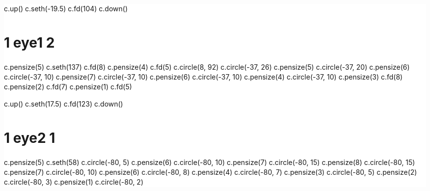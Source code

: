 
c.up()
c.seth(-19.5)
c.fd(104)
c.down()
# 1 eye1 2
c.pensize(5)
c.seth(137)
c.fd(8)
c.pensize(4)
c.fd(5)
c.circle(8, 92)
c.circle(-37, 26)
c.pensize(5)
c.circle(-37, 20)
c.pensize(6)
c.circle(-37, 10)
c.pensize(7)
c.circle(-37, 10)
c.pensize(6)
c.circle(-37, 10)
c.pensize(4)
c.circle(-37, 10)
c.pensize(3)
c.fd(8)
c.pensize(2)
c.fd(7)
c.pensize(1)
c.fd(5)

c.up()
c.seth(17.5)
c.fd(123)
c.down()
# 1 eye2 1
c.pensize(5)
c.seth(58)
c.circle(-80, 5)
c.pensize(6)
c.circle(-80, 10)
c.pensize(7)
c.circle(-80, 15)
c.pensize(8)
c.circle(-80, 15)
c.pensize(7)
c.circle(-80, 10)
c.pensize(6)
c.circle(-80, 8)
c.pensize(4)
c.circle(-80, 7)
c.pensize(3)
c.circle(-80, 5)
c.pensize(2)
c.circle(-80, 3)
c.pensize(1)
c.circle(-80, 2)
